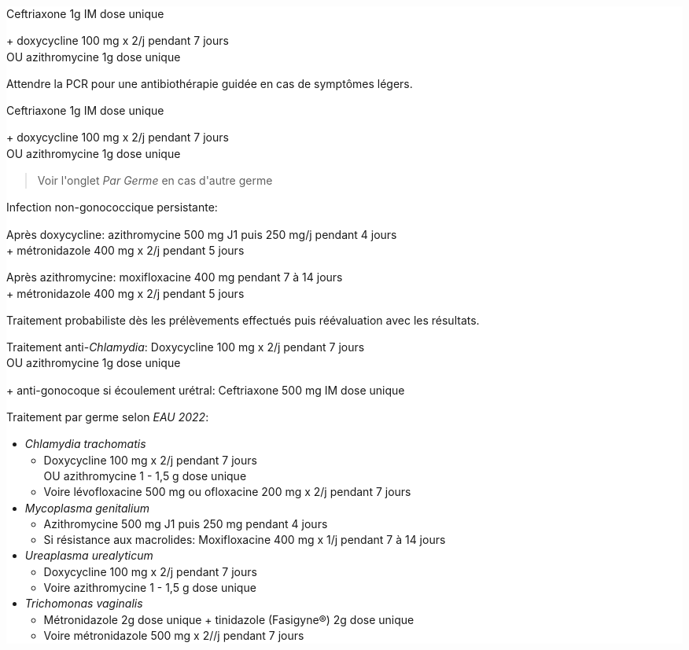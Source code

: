   <div aria-labelledby="has-urethritis-tab" class="tab-pane fade show active" id="has-urethritis-panel" role="tabpanel">

Ceftriaxone 1g IM dose unique

\+ doxycycline 100 mg x 2/j pendant 7 jours  
OU azithromycine 1g dose unique

</div>
<div aria-labelledby="eau-urethritis-tab" class="tab-pane fade" id="eau-urethritis-panel" role="tabpanel">

Attendre la PCR pour une antibiothérapie guidée en cas de symptômes légers.

Ceftriaxone 1g IM dose unique

\+ doxycycline 100 mg x 2/j pendant 7 jours  
OU azithromycine 1g dose unique

> Voir l'onglet *Par Germe* en cas d'autre germe

Infection non-gonococcique persistante:

Après doxycycline: azithromycine 500 mg J1 puis 250 mg/j pendant 4 jours  
\+ métronidazole 400 mg x 2/j pendant 5 jours

Après azithromycine: moxifloxacine 400 mg pendant 7 à 14 jours  
\+ métronidazole 400 mg x 2/j pendant 5 jours

</div>
<div aria-labelledby="sfd-urethritis-tab" class="tab-pane fade" id="sfd-urethritis-panel" role="tabpanel">

Traitement probabiliste dès les prélèvements effectués puis réévaluation avec les résultats.

Traitement anti-*Chlamydia*: Doxycycline 100 mg x 2/j pendant 7 jours  
OU azithromycine 1g dose unique

\+ anti-gonocoque si écoulement urétral: Ceftriaxone 500 mg IM dose unique

</div>
<div aria-labelledby="eau-spe-urethritis-tab" class="tab-pane fade" id="eau-spe-urethritis-panel" role="tabpanel">

Traitement par germe selon *EAU 2022*:

- *Chlamydia trachomatis*
  - Doxycycline 100 mg x 2/j pendant 7 jours  
    OU azithromycine 1 - 1,5 g dose unique
  - Voire lévofloxacine 500 mg ou ofloxacine 200 mg x 2/j pendant 7 jours
- *Mycoplasma genitalium*
  - Azithromycine 500 mg J1 puis 250 mg pendant 4 jours
  - Si résistance aux macrolides: Moxifloxacine 400 mg x 1/j pendant 7 à 14 jours
- *Ureaplasma urealyticum*
  - Doxycycline 100 mg x 2/j pendant 7 jours
  - Voire azithromycine 1 - 1,5 g dose unique
- *Trichomonas vaginalis*
  - Métronidazole 2g dose unique + tinidazole (Fasigyne®) 2g dose unique
  - Voire métronidazole 500 mg x 2//j pendant 7 jours
